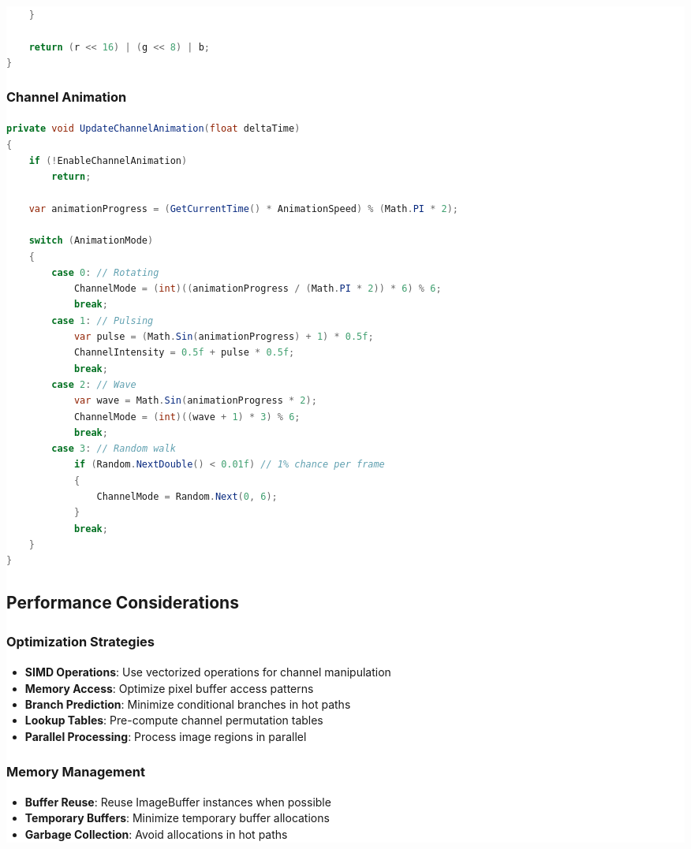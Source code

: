 ```csharp
    }
    
    return (r << 16) | (g << 8) | b;
}
```

### Channel Animation
```csharp
private void UpdateChannelAnimation(float deltaTime)
{
    if (!EnableChannelAnimation)
        return;
    
    var animationProgress = (GetCurrentTime() * AnimationSpeed) % (Math.PI * 2);
    
    switch (AnimationMode)
    {
        case 0: // Rotating
            ChannelMode = (int)((animationProgress / (Math.PI * 2)) * 6) % 6;
            break;
        case 1: // Pulsing
            var pulse = (Math.Sin(animationProgress) + 1) * 0.5f;
            ChannelIntensity = 0.5f + pulse * 0.5f;
            break;
        case 2: // Wave
            var wave = Math.Sin(animationProgress * 2);
            ChannelMode = (int)((wave + 1) * 3) % 6;
            break;
        case 3: // Random walk
            if (Random.NextDouble() < 0.01f) // 1% chance per frame
            {
                ChannelMode = Random.Next(0, 6);
            }
            break;
    }
}
```

## Performance Considerations

### Optimization Strategies
- **SIMD Operations**: Use vectorized operations for channel manipulation
- **Memory Access**: Optimize pixel buffer access patterns
- **Branch Prediction**: Minimize conditional branches in hot paths
- **Lookup Tables**: Pre-compute channel permutation tables
- **Parallel Processing**: Process image regions in parallel

### Memory Management
- **Buffer Reuse**: Reuse ImageBuffer instances when possible
- **Temporary Buffers**: Minimize temporary buffer allocations
- **Garbage Collection**: Avoid allocations in hot paths
